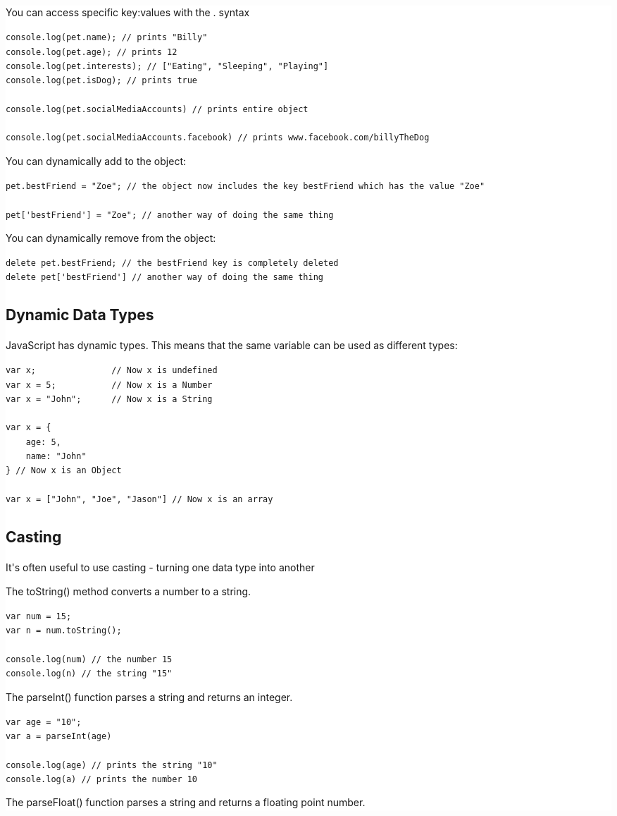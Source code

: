 You can access specific key:values with the . syntax

	console.log(pet.name); // prints "Billy"
	console.log(pet.age); // prints 12
	console.log(pet.interests); // ["Eating", "Sleeping", "Playing"]
	console.log(pet.isDog); // prints true

	console.log(pet.socialMediaAccounts) // prints entire object
	
	console.log(pet.socialMediaAccounts.facebook) // prints www.facebook.com/billyTheDog

You can dynamically add to the object:

	pet.bestFriend = "Zoe"; // the object now includes the key bestFriend which has the value "Zoe"

	pet['bestFriend'] = "Zoe"; // another way of doing the same thing

You can dynamically remove from the object:

	delete pet.bestFriend; // the bestFriend key is completely deleted
	delete pet['bestFriend'] // another way of doing the same thing

Dynamic Data Types
------------------

JavaScript has dynamic types. This means that the same variable can be used as different types:

	var x;               // Now x is undefined
	var x = 5;           // Now x is a Number
	var x = "John";      // Now x is a String

	var x = {
		age: 5,
		name: "John"
	} // Now x is an Object

	var x = ["John", "Joe", "Jason"] // Now x is an array

Casting
-------

It's often useful to use casting - turning one data type into another

The toString() method converts a number to a string.

	var num = 15;
	var n = num.toString();

	console.log(num) // the number 15
	console.log(n) // the string "15"

The parseInt() function parses a string and returns an integer.

	var age = "10";
	var a = parseInt(age)

	console.log(age) // prints the string "10"
	console.log(a) // prints the number 10

The parseFloat() function parses a string and returns a floating point number.

